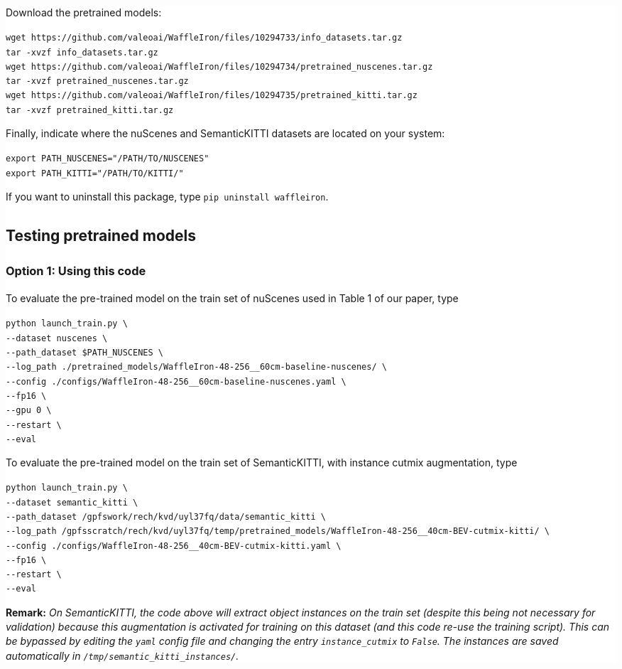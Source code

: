 Download the pretrained models:
```
wget https://github.com/valeoai/WaffleIron/files/10294733/info_datasets.tar.gz
tar -xvzf info_datasets.tar.gz
wget https://github.com/valeoai/WaffleIron/files/10294734/pretrained_nuscenes.tar.gz
tar -xvzf pretrained_nuscenes.tar.gz
wget https://github.com/valeoai/WaffleIron/files/10294735/pretrained_kitti.tar.gz
tar -xvzf pretrained_kitti.tar.gz
```

Finally, indicate where the nuScenes and SemanticKITTI datasets are located on your system:
```
export PATH_NUSCENES="/PATH/TO/NUSCENES"
export PATH_KITTI="/PATH/TO/KITTI/"
```

If you want to uninstall this package, type `pip uninstall waffleiron`.


## Testing pretrained models

### Option 1: Using this code

To evaluate the pre-trained model on the train set of nuScenes used in Table 1 of our paper, type
```
python launch_train.py \
--dataset nuscenes \
--path_dataset $PATH_NUSCENES \
--log_path ./pretrained_models/WaffleIron-48-256__60cm-baseline-nuscenes/ \
--config ./configs/WaffleIron-48-256__60cm-baseline-nuscenes.yaml \
--fp16 \
--gpu 0 \
--restart \
--eval
```

To evaluate the pre-trained model on the train set of SemanticKITTI, with instance cutmix augmentation, type
```
python launch_train.py \
--dataset semantic_kitti \
--path_dataset /gpfswork/rech/kvd/uyl37fq/data/semantic_kitti \
--log_path /gpfsscratch/rech/kvd/uyl37fq/temp/pretrained_models/WaffleIron-48-256__40cm-BEV-cutmix-kitti/ \
--config ./configs/WaffleIron-48-256__40cm-BEV-cutmix-kitti.yaml \
--fp16 \
--restart \
--eval
```

**Remark:** *On SemanticKITTI, the code above will extract object instances on the train set (despite this 
being not necessary for validation) because this augmentation is activated for training on this dataset (and this code
re-use the training script). This can be bypassed by editing the `yaml` config file and changing the entry 
`instance_cutmix` to `False`. The instances are saved automatically in `/tmp/semantic_kitti_instances/`.*
